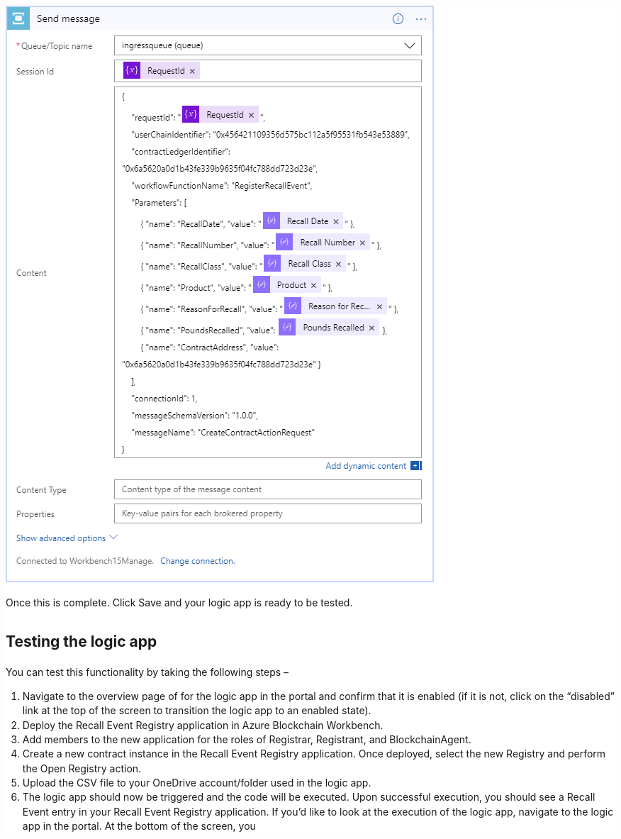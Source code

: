 ![Configure the message](.\media\servicebus3.png)

Once this is complete. Click Save and your logic app is ready to be tested.

## Testing the logic app

You can test this functionality by taking the following steps –

1. Navigate to the overview page of for the logic app in the portal and confirm
   that it is enabled (if it is not, click on the “disabled” link at the top of
   the screen to transition the logic app to an enabled state).
2. Deploy the Recall Event Registry application in Azure Blockchain
   Workbench.
3. Add members to the new application for the roles of Registrar, Registrant,
   and BlockchainAgent.
4. Create a new contract instance in the Recall Event Registry application. Once deployed, select the new Registry and perform the Open Registry action.
5. Upload the CSV file to your OneDrive account/folder used in the logic app.
6. The logic app should now be triggered and the code will be executed.
   Upon successful execution, you should see a Recall Event entry in your Recall Event Registry application.
   If you’d like to look at the execution of the logic app,
   navigate to the logic app in the portal. At the bottom of the screen, you
